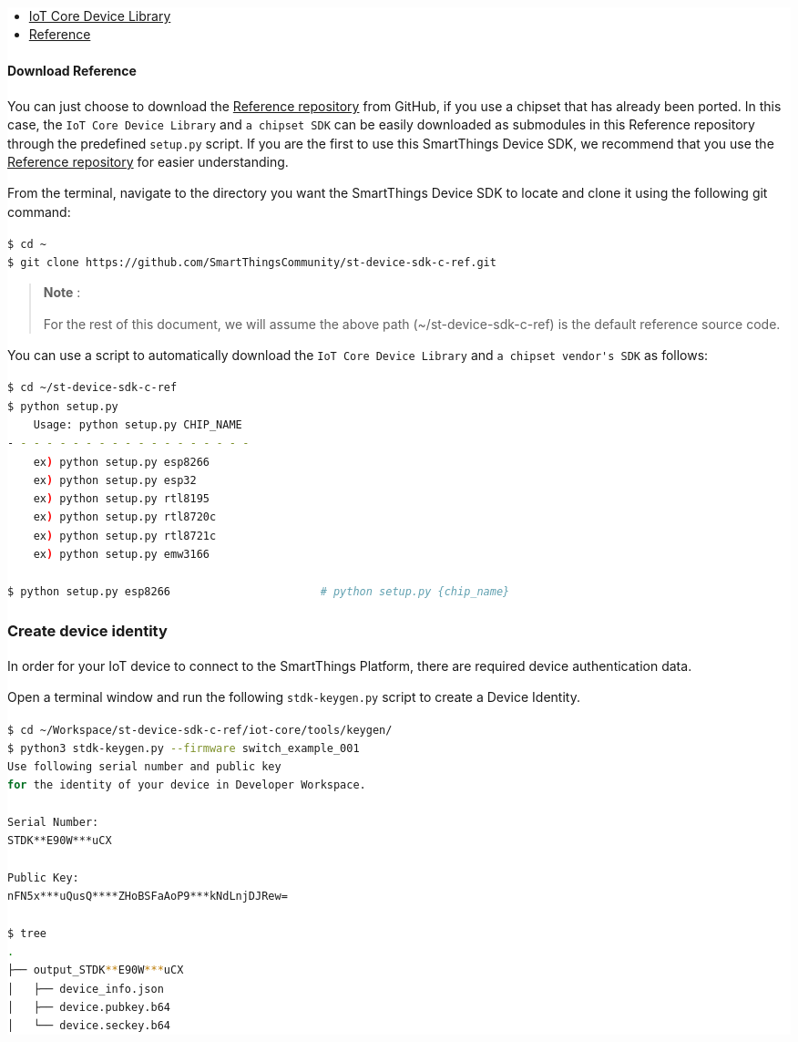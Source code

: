 - [IoT Core Device Library](https://github.com/SmartThingsCommunity/st-device-sdk-c)
- [Reference](https://github.com/SmartThingsCommunity/st-device-sdk-c-ref)

#### Download Reference

You can just choose to download the [Reference repository](https://github.com/SmartThingsCommunity/st-device-sdk-c-ref) from GitHub, if you use a chipset that has already been ported. In this case, the `IoT Core Device Library` and `a chipset SDK` can be easily downloaded as submodules in this Reference repository through the predefined `setup.py` script. If you are the first to use this SmartThings Device SDK, we recommend that you use the [Reference repository](https://github.com/SmartThingsCommunity/st-device-sdk-c-ref) for easier understanding.

From the terminal, navigate to the directory you want the SmartThings Device SDK to locate and clone it using the following git command:

```sh
$ cd ~
$ git clone https://github.com/SmartThingsCommunity/st-device-sdk-c-ref.git
```

> **Note** :
>
> For the rest of this document, we will assume the above path (~/st-device-sdk-c-ref) is the default reference source code.

You can use a script to automatically download the `IoT Core Device Library` and `a chipset vendor's SDK` as follows:

```sh
$ cd ~/st-device-sdk-c-ref
$ python setup.py
    Usage: python setup.py CHIP_NAME
- - - - - - - - - - - - - - - - - - -
    ex) python setup.py esp8266
    ex) python setup.py esp32
    ex) python setup.py rtl8195
    ex) python setup.py rtl8720c
    ex) python setup.py rtl8721c
    ex) python setup.py emw3166

$ python setup.py esp8266                       # python setup.py {chip_name}
```

### Create device identity

In order for your IoT device to connect to the SmartThings Platform, there are required device authentication data.

Open a terminal window and run the following `stdk-keygen.py` script to create a Device Identity.

```sh
$ cd ~/Workspace/st-device-sdk-c-ref/iot-core/tools/keygen/
$ python3 stdk-keygen.py --firmware switch_example_001
Use following serial number and public key
for the identity of your device in Developer Workspace.

Serial Number:
STDK**E90W***uCX

Public Key:
nFN5x***uQusQ****ZHoBSFaAoP9***kNdLnjDJRew=

$ tree
.
├── output_STDK**E90W***uCX
│   ├── device_info.json
│   ├── device.pubkey.b64
│   └── device.seckey.b64
```